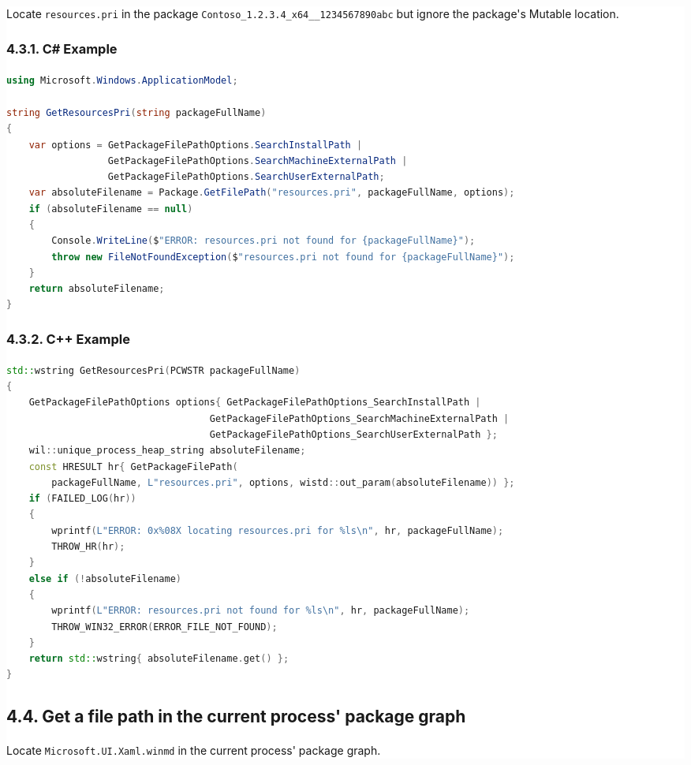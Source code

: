 Locate `resources.pri` in the package `Contoso_1.2.3.4_x64__1234567890abc` but ignore the package's
Mutable location.

### 4.3.1. C# Example

```c#
using Microsoft.Windows.ApplicationModel;

string GetResourcesPri(string packageFullName)
{
    var options = GetPackageFilePathOptions.SearchInstallPath |
                  GetPackageFilePathOptions.SearchMachineExternalPath |
                  GetPackageFilePathOptions.SearchUserExternalPath;
    var absoluteFilename = Package.GetFilePath("resources.pri", packageFullName, options);
    if (absoluteFilename == null)
    {
        Console.WriteLine($"ERROR: resources.pri not found for {packageFullName}");
        throw new FileNotFoundException($"resources.pri not found for {packageFullName}");
    }
    return absoluteFilename;
}
```

### 4.3.2. C++ Example

```c++
std::wstring GetResourcesPri(PCWSTR packageFullName)
{
    GetPackageFilePathOptions options{ GetPackageFilePathOptions_SearchInstallPath |
                                    GetPackageFilePathOptions_SearchMachineExternalPath |
                                    GetPackageFilePathOptions_SearchUserExternalPath };
    wil::unique_process_heap_string absoluteFilename;
    const HRESULT hr{ GetPackageFilePath(
        packageFullName, L"resources.pri", options, wistd::out_param(absoluteFilename)) };
    if (FAILED_LOG(hr))
    {
        wprintf(L"ERROR: 0x%08X locating resources.pri for %ls\n", hr, packageFullName);
        THROW_HR(hr);
    }
    else if (!absoluteFilename)
    {
        wprintf(L"ERROR: resources.pri not found for %ls\n", hr, packageFullName);
        THROW_WIN32_ERROR(ERROR_FILE_NOT_FOUND);
    }
    return std::wstring{ absoluteFilename.get() };
}
```

## 4.4. Get a file path in the current process' package graph

Locate `Microsoft.UI.Xaml.winmd` in the current process' package graph.

